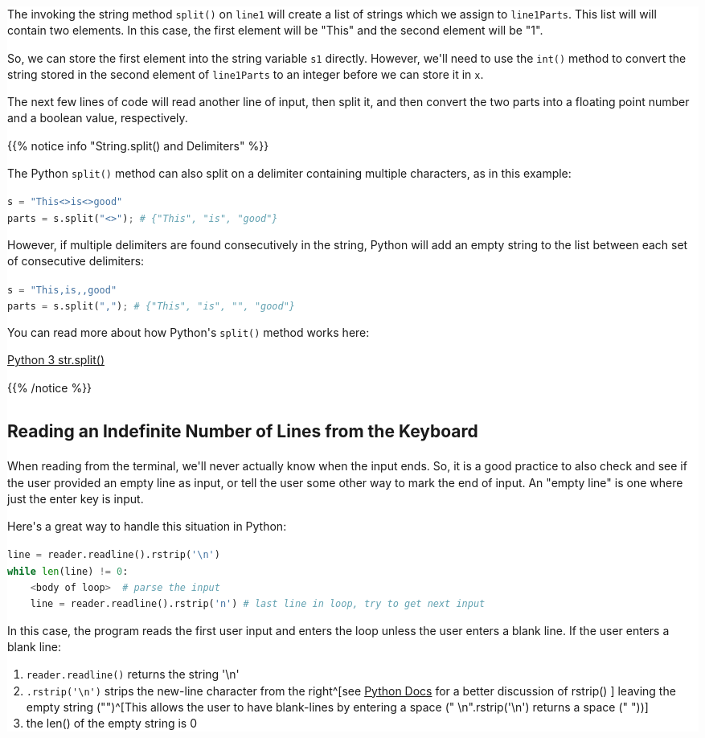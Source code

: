 The invoking the string method `split()` on `line1` will create a list of strings which we assign to `line1Parts`.  This list will  will contain two elements. In this case, the first element will be "This" and the second element will be "1". 

So, we can store the first element into the string variable `s1` directly. However, we'll need to use the `int()` method to convert the string stored in the second element of `line1Parts` to an integer before we can store it in `x`. 

The next few lines of code will read another line of input, then split it, and then convert the two parts into a floating point number and a boolean value, respectively. 

{{% notice info "String.split() and Delimiters" %}}

The Python `split()` method can also split on a delimiter containing multiple characters, as in this example:

```python
s = "This<>is<>good"
parts = s.split("<>"); # {"This", "is", "good"}
```

However, if multiple delimiters are found consecutively in the string, Python will add an empty string to the list between each set of consecutive delimiters:

```python
s = "This,is,,good"
parts = s.split(","); # {"This", "is", "", "good"}
```

You can read more about how Python's `split()` method works here:

[Python 3 str.split()](https://docs.python.org/3/library/stdtypes.html#str.split)

{{% /notice %}}

## Reading an Indefinite Number of Lines from the Keyboard

When reading from the terminal, we'll never actually know when the input ends. So, it is a good practice to also check and see if the user provided an empty line as input, or tell the user some other way to mark the end of input. An "empty line" is one where just the enter key is input.

Here's a great way to handle this situation in Python:

```python
line = reader.readline().rstrip('\n')  
while len(line) != 0: 
    <body of loop>  # parse the input
    line = reader.readline().rstrip('n') # last line in loop, try to get next input

```

In this case, the program reads the first user input and enters the loop unless the user enters a blank line. If the user enters a blank line:
1. `reader.readline()` returns the string '\n'
2.  `.rstrip('\n')` strips the new-line character from the right^[see <a href="https://docs.python.org/3/library/stdtypes.html">Python Docs</a> for a better discussion of rstrip() ] leaving the empty string ("")^[This allows the user to have blank-lines by entering a space (" \n".rstrip('\n') returns a space (" "))]
3.  the len() of the empty string is 0

